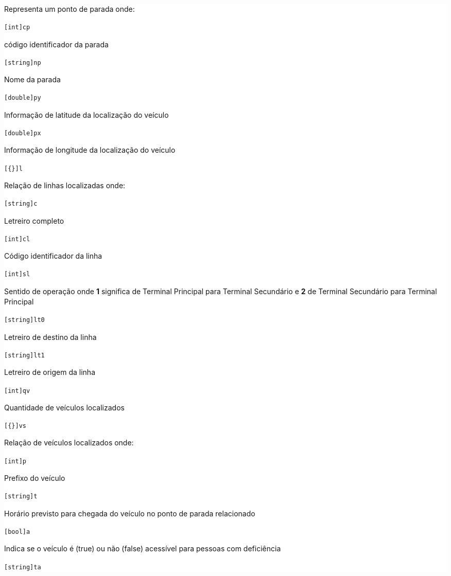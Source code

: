 Representa um ponto de parada onde:

`[int]cp`

código identificador da parada

`[string]np`

Nome da parada

`[double]py`

Informação de latitude da localização do veículo

`[double]px`

Informação de longitude da localização do veículo

`[{}]l`

Relação de linhas localizadas onde:

`[string]c`

Letreiro completo

`[int]cl`

Código identificador da linha

`[int]sl`

Sentido de operação onde **1** significa de Terminal Principal para Terminal Secundário e **2** de Terminal Secundário para Terminal Principal

`[string]lt0`

Letreiro de destino da linha

`[string]lt1`

Letreiro de origem da linha

`[int]qv`

Quantidade de veículos localizados

`[{}]vs`

Relação de veículos localizados onde:

`[int]p`

Prefixo do veículo

`[string]t`

Horário previsto para chegada do veículo no ponto de parada relacionado

`[bool]a`

Indica se o veículo é (true) ou não (false) acessível para pessoas com deficiência

`[string]ta`
